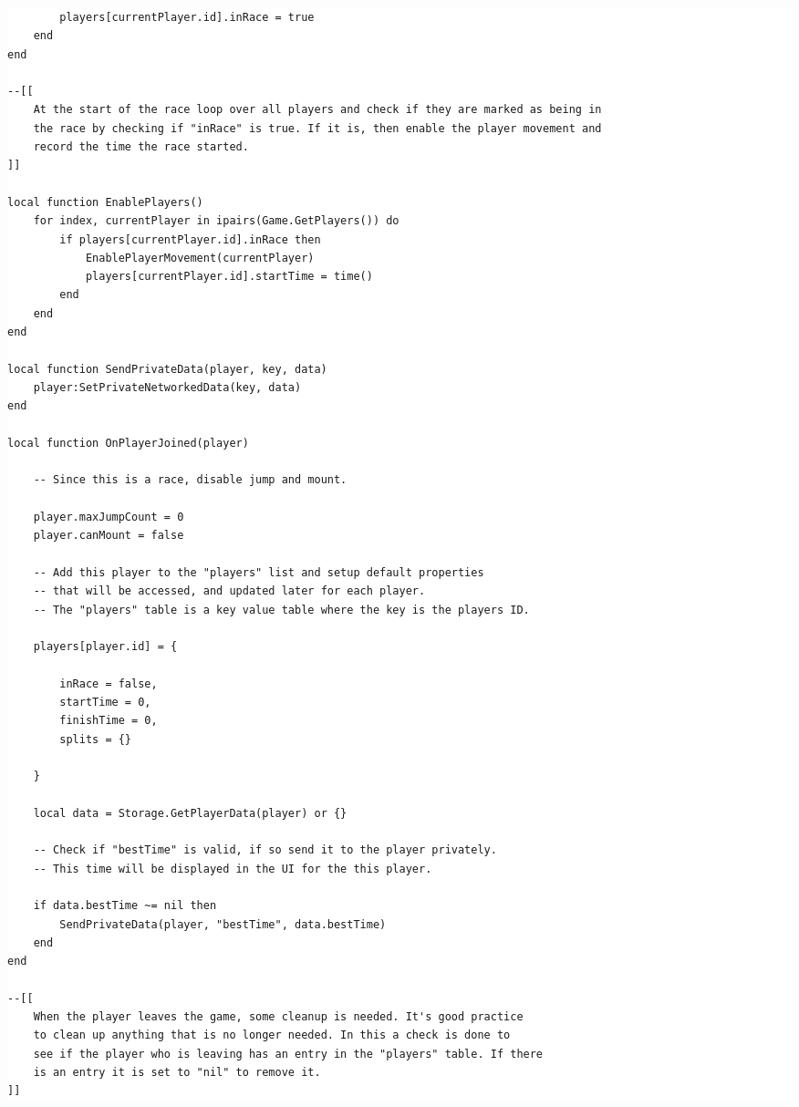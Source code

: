             players[currentPlayer.id].inRace = true
        end
    end

    --[[
        At the start of the race loop over all players and check if they are marked as being in
        the race by checking if "inRace" is true. If it is, then enable the player movement and
        record the time the race started.
    ]]

    local function EnablePlayers()
        for index, currentPlayer in ipairs(Game.GetPlayers()) do
            if players[currentPlayer.id].inRace then
                EnablePlayerMovement(currentPlayer)
                players[currentPlayer.id].startTime = time()
            end
        end
    end

    local function SendPrivateData(player, key, data)
        player:SetPrivateNetworkedData(key, data)
    end

    local function OnPlayerJoined(player)

        -- Since this is a race, disable jump and mount.

        player.maxJumpCount = 0
        player.canMount = false

        -- Add this player to the "players" list and setup default properties
        -- that will be accessed, and updated later for each player.
        -- The "players" table is a key value table where the key is the players ID.

        players[player.id] = {

            inRace = false,
            startTime = 0,
            finishTime = 0,
            splits = {}

        }

        local data = Storage.GetPlayerData(player) or {}

        -- Check if "bestTime" is valid, if so send it to the player privately.
        -- This time will be displayed in the UI for the this player.

        if data.bestTime ~= nil then
            SendPrivateData(player, "bestTime", data.bestTime)
        end
    end

    --[[
        When the player leaves the game, some cleanup is needed. It's good practice
        to clean up anything that is no longer needed. In this a check is done to
        see if the player who is leaving has an entry in the "players" table. If there
        is an entry it is set to "nil" to remove it.
    ]]
